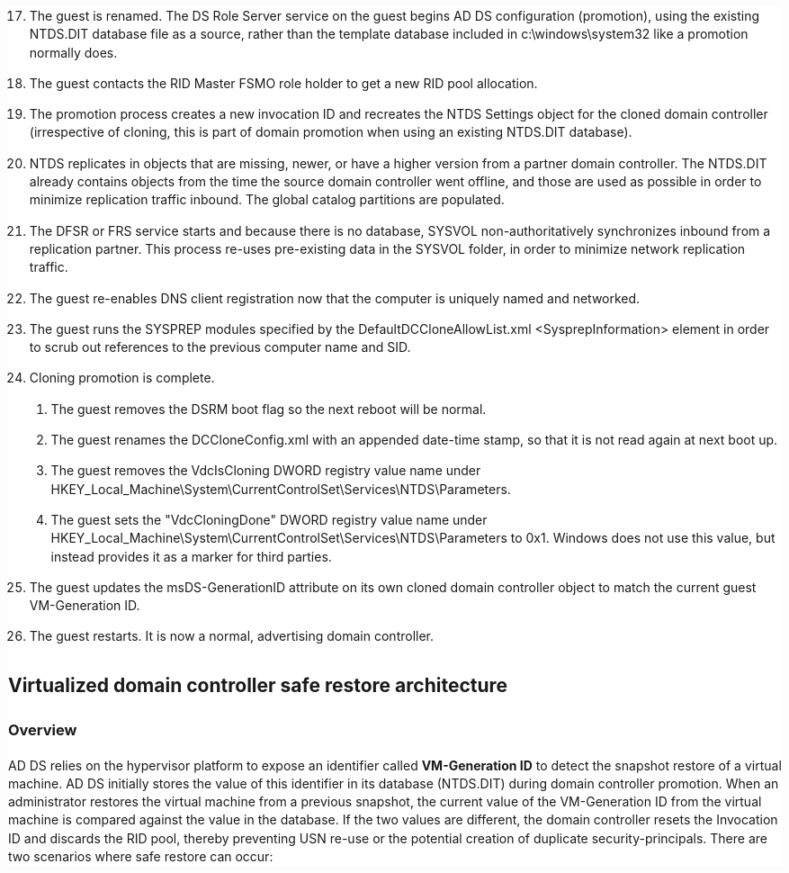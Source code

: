 17. The guest is renamed. The DS Role Server service on the guest begins AD DS configuration (promotion), using the existing NTDS.DIT database file as a source, rather than the template database included in c:\windows\system32 like a promotion normally does.

18. The guest contacts the RID Master FSMO role holder to get a new RID pool allocation.

19. The promotion process creates a new invocation ID and recreates the NTDS Settings object for the cloned domain controller (irrespective of cloning, this is part of domain promotion when using an existing NTDS.DIT database).

20. NTDS replicates in objects that are missing, newer, or have a higher version from a partner domain controller. The NTDS.DIT already contains objects from the time the source domain controller went offline, and those are used as possible in order to minimize replication traffic inbound. The global catalog partitions are populated.

21. The DFSR or FRS service starts and because there is no database, SYSVOL non-authoritatively synchronizes inbound from a replication partner. This process re-uses pre-existing data in the SYSVOL folder, in order to minimize network replication traffic.

22. The guest re-enables DNS client registration now that the computer is uniquely named and networked.

23. The guest runs the SYSPREP modules specified by the DefaultDCCloneAllowList.xml \<SysprepInformation> element in order to scrub out references to the previous computer name and SID.

24. Cloning promotion is complete.

    1.  The guest removes the DSRM boot flag so the next reboot will be normal.

    2.  The guest renames the DCCloneConfig.xml with an appended date-time stamp, so that it is not read again at next boot up.

    3.  The guest removes the VdcIsCloning DWORD registry value name under HKEY_Local_Machine\System\CurrentControlSet\Services\NTDS\Parameters.

    4.  The guest sets the "VdcCloningDone" DWORD registry value name under HKEY_Local_Machine\System\CurrentControlSet\Services\NTDS\Parameters to 0x1. Windows does not use this value, but instead provides it as a marker for third parties.

25. The guest updates the msDS-GenerationID attribute on its own cloned domain controller object to match the current guest VM-Generation ID.

26. The guest restarts. It is now a normal, advertising domain controller.

## <a name="BKMK_SafeRestoreArch"></a>Virtualized domain controller safe restore architecture

### Overview
AD DS relies on the hypervisor platform to expose an identifier called **VM-Generation ID** to detect the snapshot restore of a virtual machine. AD DS initially stores the value of this identifier in its database (NTDS.DIT) during domain controller promotion. When an administrator restores the virtual machine from a previous snapshot, the current value of the VM-Generation ID from the virtual machine is compared against the value in the database. If the two values are different, the domain controller resets the Invocation ID and discards the RID pool, thereby preventing USN re-use or the potential creation of duplicate security-principals. There are two scenarios where safe restore can occur:

